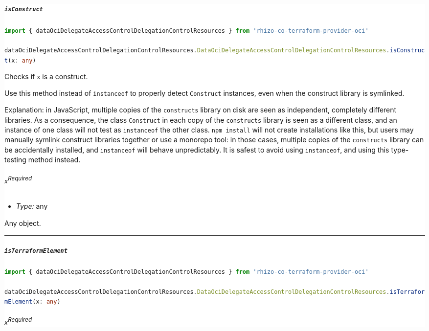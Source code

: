 
##### `isConstruct` <a name="isConstruct" id="rhizo-co-terraform-provider-oci.dataOciDelegateAccessControlDelegationControlResources.DataOciDelegateAccessControlDelegationControlResources.isConstruct"></a>

```typescript
import { dataOciDelegateAccessControlDelegationControlResources } from 'rhizo-co-terraform-provider-oci'

dataOciDelegateAccessControlDelegationControlResources.DataOciDelegateAccessControlDelegationControlResources.isConstruct(x: any)
```

Checks if `x` is a construct.

Use this method instead of `instanceof` to properly detect `Construct`
instances, even when the construct library is symlinked.

Explanation: in JavaScript, multiple copies of the `constructs` library on
disk are seen as independent, completely different libraries. As a
consequence, the class `Construct` in each copy of the `constructs` library
is seen as a different class, and an instance of one class will not test as
`instanceof` the other class. `npm install` will not create installations
like this, but users may manually symlink construct libraries together or
use a monorepo tool: in those cases, multiple copies of the `constructs`
library can be accidentally installed, and `instanceof` will behave
unpredictably. It is safest to avoid using `instanceof`, and using
this type-testing method instead.

###### `x`<sup>Required</sup> <a name="x" id="rhizo-co-terraform-provider-oci.dataOciDelegateAccessControlDelegationControlResources.DataOciDelegateAccessControlDelegationControlResources.isConstruct.parameter.x"></a>

- *Type:* any

Any object.

---

##### `isTerraformElement` <a name="isTerraformElement" id="rhizo-co-terraform-provider-oci.dataOciDelegateAccessControlDelegationControlResources.DataOciDelegateAccessControlDelegationControlResources.isTerraformElement"></a>

```typescript
import { dataOciDelegateAccessControlDelegationControlResources } from 'rhizo-co-terraform-provider-oci'

dataOciDelegateAccessControlDelegationControlResources.DataOciDelegateAccessControlDelegationControlResources.isTerraformElement(x: any)
```

###### `x`<sup>Required</sup> <a name="x" id="rhizo-co-terraform-provider-oci.dataOciDelegateAccessControlDelegationControlResources.DataOciDelegateAccessControlDelegationControlResources.isTerraformElement.parameter.x"></a>
